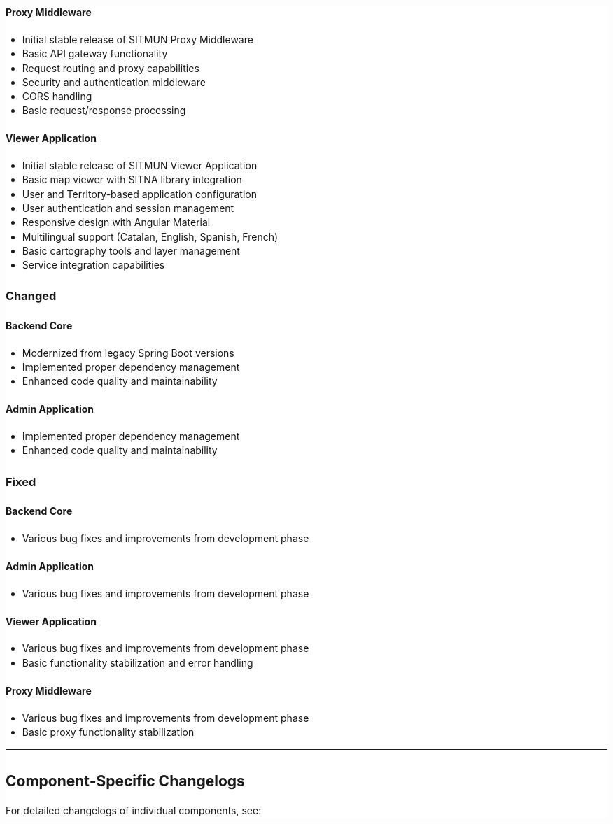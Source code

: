 #### Proxy Middleware
- Initial stable release of SITMUN Proxy Middleware
- Basic API gateway functionality
- Request routing and proxy capabilities
- Security and authentication middleware
- CORS handling
- Basic request/response processing

#### Viewer Application
- Initial stable release of SITMUN Viewer Application
- Basic map viewer with SITNA library integration
- User and Territory-based application configuration
- User authentication and session management
- Responsive design with Angular Material
- Multilingual support (Catalan, English, Spanish, French)
- Basic cartography tools and layer management
- Service integration capabilities

### Changed

#### Backend Core
- Modernized from legacy Spring Boot versions
- Implemented proper dependency management
- Enhanced code quality and maintainability

#### Admin Application
- Implemented proper dependency management
- Enhanced code quality and maintainability

### Fixed

#### Backend Core
- Various bug fixes and improvements from development phase

#### Admin Application
- Various bug fixes and improvements from development phase

#### Viewer Application
- Various bug fixes and improvements from development phase
- Basic functionality stabilization and error handling

#### Proxy Middleware
- Various bug fixes and improvements from development phase
- Basic proxy functionality stabilization

---

## Component-Specific Changelogs

For detailed changelogs of individual components, see:
